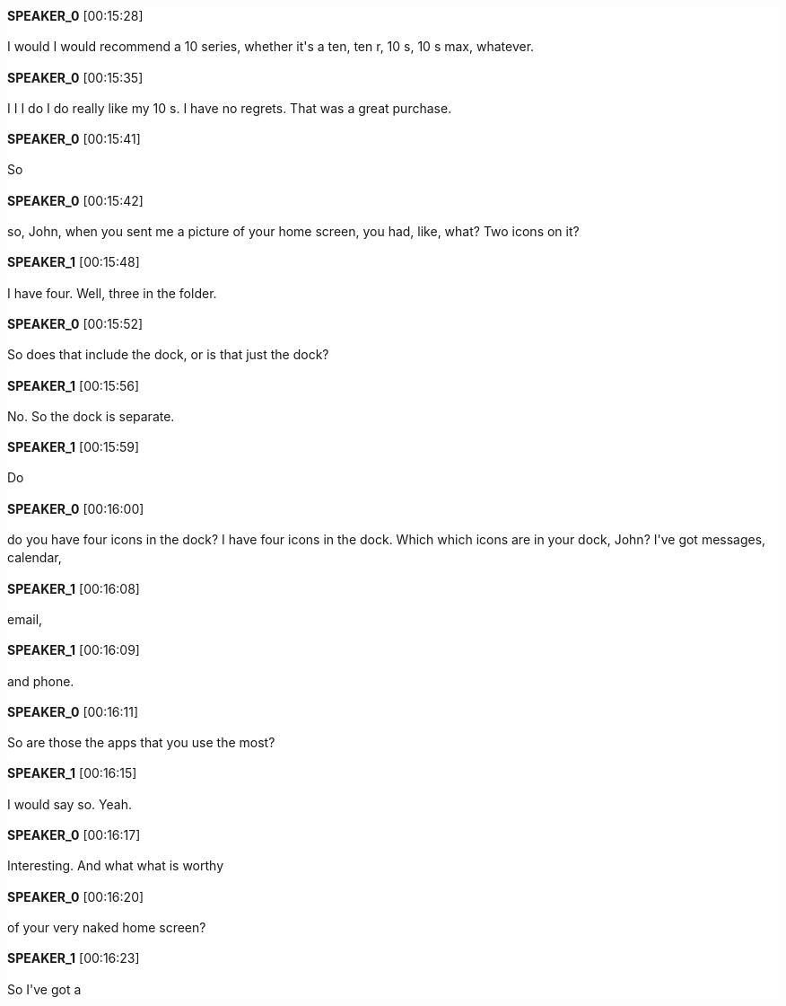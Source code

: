 **SPEAKER_0** [00:15:28]

I would I would recommend a 10 series, whether it's a ten, ten r, 10 s, 10 s max, whatever.

**SPEAKER_0** [00:15:35]

I I I do I do really like my 10 s. I have no regrets. That was a great purchase.

**SPEAKER_0** [00:15:41]

So

**SPEAKER_0** [00:15:42]

so, John, when you sent me a picture of your home screen, you had, like, what? Two icons on it?

**SPEAKER_1** [00:15:48]

I have four. Well, three in the folder.

**SPEAKER_0** [00:15:52]

So does that include the dock, or is that just the dock?

**SPEAKER_1** [00:15:56]

No. So the dock is separate.

**SPEAKER_1** [00:15:59]

Do

**SPEAKER_0** [00:16:00]

do you have four icons in the dock? I have four icons in the dock. Which which icons are in your dock, John? I've got messages, calendar,

**SPEAKER_1** [00:16:08]

email,

**SPEAKER_1** [00:16:09]

and phone.

**SPEAKER_0** [00:16:11]

So are those the apps that you use the most?

**SPEAKER_1** [00:16:15]

I would say so. Yeah.

**SPEAKER_0** [00:16:17]

Interesting. And what what is worthy

**SPEAKER_0** [00:16:20]

of your very naked home screen?

**SPEAKER_1** [00:16:23]

So I've got a
